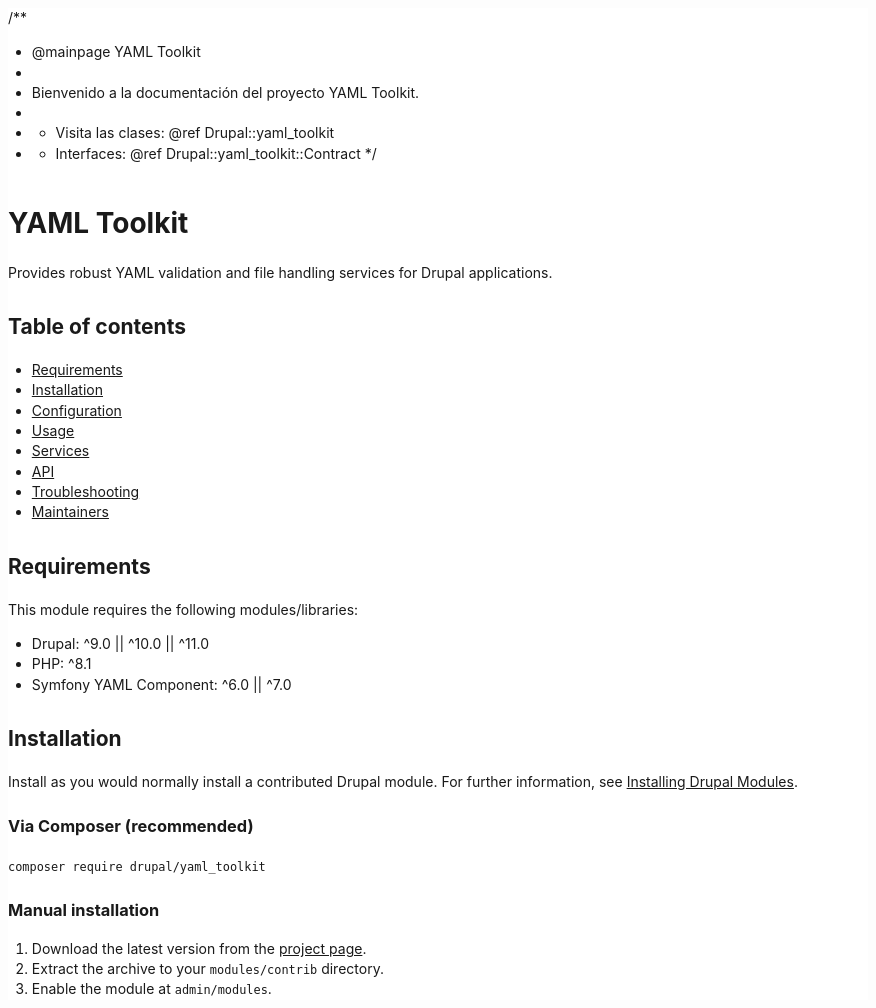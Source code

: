 /**
 * @mainpage YAML Toolkit
 *
 * Bienvenido a la documentación del proyecto YAML Toolkit.
 * 
 * - Visita las clases: @ref Drupal::yaml_toolkit
 * - Interfaces: @ref Drupal::yaml_toolkit::Contract
 */

# YAML Toolkit

Provides robust YAML validation and file handling services for Drupal applications.

## Table of contents

- [Requirements](#requirements)
- [Installation](#installation)
- [Configuration](#configuration)
- [Usage](#usage)
- [Services](#services)
- [API](#api)
- [Troubleshooting](#troubleshooting)
- [Maintainers](#maintainers)

## Requirements

This module requires the following modules/libraries:

- Drupal: ^9.0 || ^10.0 || ^11.0
- PHP: ^8.1
- Symfony YAML Component: ^6.0 || ^7.0

## Installation

Install as you would normally install a contributed Drupal module. For further
information, see [Installing Drupal Modules](https://www.drupal.org/docs/extending-drupal/installing-drupal-modules).

### Via Composer (recommended)

```bash
composer require drupal/yaml_toolkit
```

### Manual installation

1. Download the latest version from the [project page](https://www.drupal.org/project/yaml_toolkit).
2. Extract the archive to your `modules/contrib` directory.
3. Enable the module at `admin/modules`.
